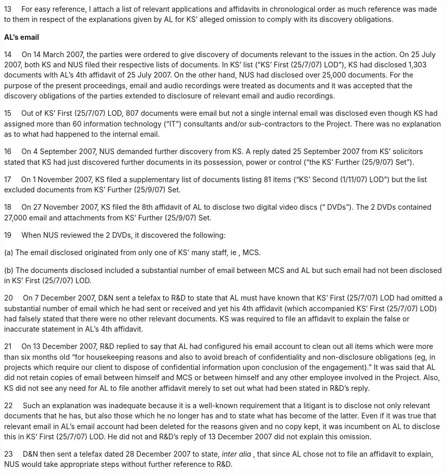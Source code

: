 13     For easy reference, I attach a list of relevant applications and affidavits in chronological order as much reference was made to them in respect of the explanations given by AL for KS’ alleged omission to comply with its discovery obligations. 

**AL’s email** 

14     On 14 March 2007, the parties were ordered to give discovery of documents relevant to the issues in the action. On 25 July 2007, both KS and NUS filed their respective lists of documents. In KS’ list (“KS’ First (25/7/07) LOD”), KS had disclosed 1,303 documents with AL’s 4th affidavit of 25 July 2007. On the other hand, NUS had disclosed over 25,000 documents. For the purpose of the present proceedings, email and audio recordings were treated as documents and it was accepted that the discovery obligations of the parties extended to disclosure of relevant email and audio recordings. 

15     Out of KS’ First (25/7/07) LOD, 807 documents were email but not a single internal email was disclosed even though KS had assigned more than 60 information technology (“IT”) consultants and/or sub-contractors to the Project. There was no explanation as to what had happened to the internal email. 

16     On 4 September 2007, NUS demanded further discovery from KS. A reply dated 25 September 2007 from KS’ solicitors stated that KS had just discovered further documents in its possession, power or control (“the KS’ Further (25/9/07) Set”). 

17     On 1 November 2007, KS filed a supplementary list of documents listing 81 items (“KS’ Second (1/11/07) LOD”) but the list excluded documents from KS’ Further (25/9/07) Set. 

18     On 27 November 2007, KS filed the 8th affidavit of AL to disclose two digital video discs (“ DVDs”). The 2 DVDs contained 27,000 email and attachments from KS’ Further (25/9/07) Set. 

19     When NUS reviewed the 2 DVDs, it discovered the following: 

 (a) The email disclosed originated from only one of KS’ many staff, ie , MCS. 

 (b) The documents disclosed included a substantial number of email between MCS and AL but such email had not been disclosed in KS’ First (25/7/07) LOD. 


20     On 7 December 2007, D&N sent a telefax to R&D to state that AL must have known that KS’ First (25/7/07) LOD had omitted a substantial number of email which he had sent or received and yet his 4th affidavit (which accompanied KS’ First (25/7/07) LOD) had falsely stated that there were no other relevant documents. KS was required to file an affidavit to explain the false or inaccurate statement in AL’s 4th affidavit. 

21     On 13 December 2007, R&D replied to say that AL had configured his email account to clean out all items which were more than six months old “for housekeeping reasons and also to avoid breach of confidentiality and non-disclosure obligations (eg, in projects which require our client to dispose of confidential information upon conclusion of the engagement).” It was said that AL did not retain copies of email between himself and MCS or between himself and any other employee involved in the Project. Also, KS did not see any need for AL to file another affidavit merely to set out what had been stated in R&D’s reply. 

22     Such an explanation was inadequate because it is a well-known requirement that a litigant is to disclose not only relevant documents that he has, but also those which he no longer has and to state what has become of the latter. Even if it was true that relevant email in AL’s email account had been deleted for the reasons given and no copy kept, it was incumbent on AL to disclose this in KS’ First (25/7/07) LOD. He did not and R&D’s reply of 13 December 2007 did not explain this omission. 

23     D&N then sent a telefax dated 28 December 2007 to state, _inter alia_ , that since AL chose not to file an affidavit to explain, NUS would take appropriate steps without further reference to R&D. 
